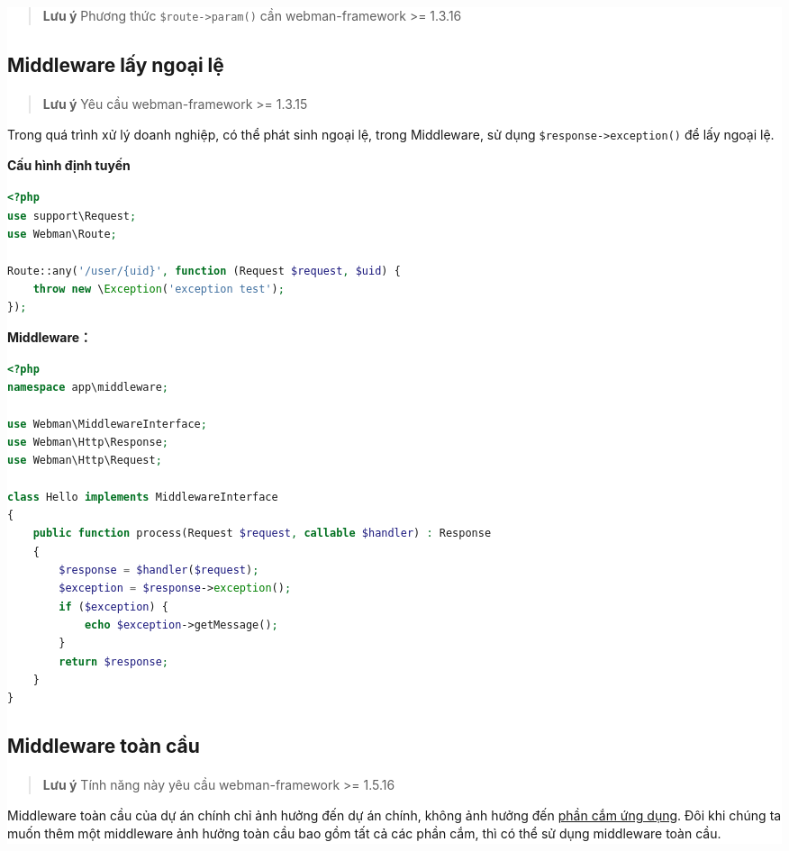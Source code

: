 > **Lưu ý**
> Phương thức `$route->param()` cần webman-framework >= 1.3.16


## Middleware lấy ngoại lệ
> **Lưu ý**
> Yêu cầu webman-framework >= 1.3.15

Trong quá trình xử lý doanh nghiệp, có thể phát sinh ngoại lệ, trong Middleware, sử dụng `$response->exception()` để lấy ngoại lệ.

**Cấu hình định tuyến**
```php
<?php
use support\Request;
use Webman\Route;

Route::any('/user/{uid}', function (Request $request, $uid) {
    throw new \Exception('exception test');
});
```

**Middleware：**
```php
<?php
namespace app\middleware;

use Webman\MiddlewareInterface;
use Webman\Http\Response;
use Webman\Http\Request;

class Hello implements MiddlewareInterface
{
    public function process(Request $request, callable $handler) : Response
    {
        $response = $handler($request);
        $exception = $response->exception();
        if ($exception) {
            echo $exception->getMessage();
        }
        return $response;
    }
}
```

## Middleware toàn cầu

> **Lưu ý**
> Tính năng này yêu cầu webman-framework >= 1.5.16

Middleware toàn cầu của dự án chính chỉ ảnh hưởng đến dự án chính, không ảnh hưởng đến [phần cắm ứng dụng](app/app.md). Đôi khi chúng ta muốn thêm một middleware ảnh hưởng toàn cầu bao gồm tất cả các phần cắm, thì có thể sử dụng middleware toàn cầu.
